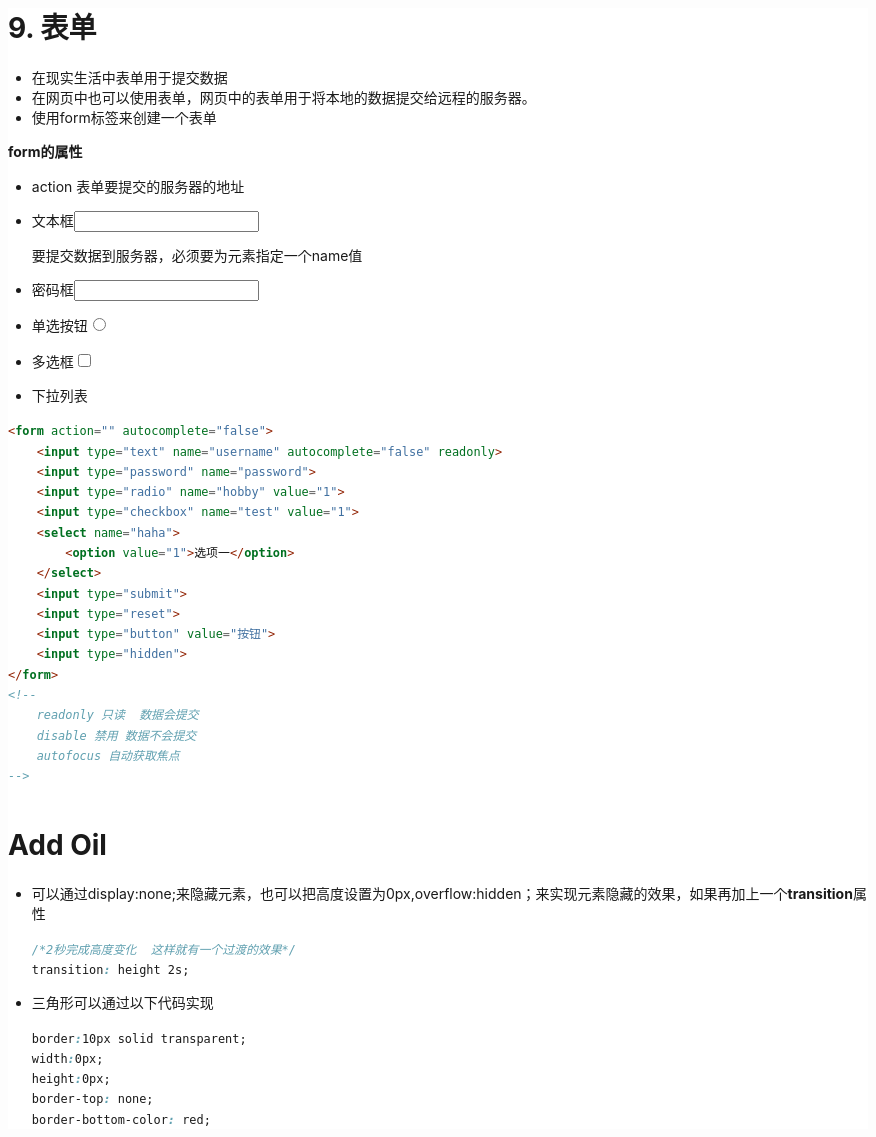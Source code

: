 # 9. 表单

- 在现实生活中表单用于提交数据
- 在网页中也可以使用表单，网页中的表单用于将本地的数据提交给远程的服务器。
- 使用form标签来创建一个表单

**form的属性**

- action 表单要提交的服务器的地址

- 文本框<input type="text" name="username"> 

  要提交数据到服务器，必须要为元素指定一个name值

- 密码框<input type="password" name="password"> 

- 单选按钮<input type="radio" name="hobby" value="1"> 

- 多选框<input type="checkbox" name="test" value="1"> 

- 下拉列表

```html
<form action="" autocomplete="false">
	<input type="text" name="username" autocomplete="false" readonly> 
	<input type="password" name="password"> 
	<input type="radio" name="hobby" value="1">
	<input type="checkbox" name="test" value="1">
	<select name="haha">
		<option value="1">选项一</option>
	</select>
	<input type="submit">
	<input type="reset">
	<input type="button" value="按钮">
	<input type="hidden">  
</form>
<!--
    readonly 只读  数据会提交
	disable 禁用 数据不会提交
	autofocus 自动获取焦点
-->
```

# Add Oil

- 可以通过display:none;来隐藏元素，也可以把高度设置为0px,overflow:hidden；来实现元素隐藏的效果，如果再加上一个**transition**属性

  ```css
  /*2秒完成高度变化  这样就有一个过渡的效果*/
  transition: height 2s;
  ```

- 三角形可以通过以下代码实现

  ```css
  border:10px solid transparent;
  width:0px;
  height:0px;
  border-top: none;
  border-bottom-color: red;
  ```

